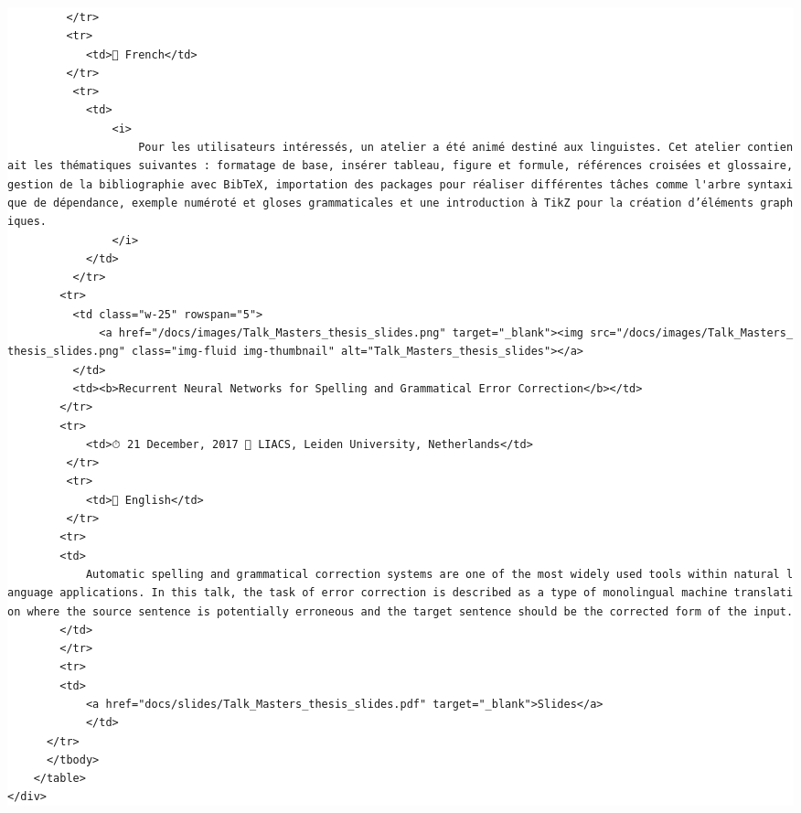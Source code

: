 			 </tr>
			 <tr>
			    <td>📝 French</td>
			 </tr>
			  <tr>
			    <td>
			    	<i>
			    		Pour les utilisateurs intéressés, un atelier a été animé destiné aux linguistes. Cet atelier contienait les thématiques suivantes : formatage de base, insérer tableau, figure et formule, références croisées et glossaire, gestion de la bibliographie avec BibTeX, importation des packages pour réaliser différentes tâches comme l'arbre syntaxique de dépendance, exemple numéroté et gloses grammaticales et une introduction à TikZ pour la création d’éléments graphiques.
			    	</i>
			    </td>
			  </tr>
		    <tr>
		      <td class="w-25" rowspan="5">
			      <a href="/docs/images/Talk_Masters_thesis_slides.png" target="_blank"><img src="/docs/images/Talk_Masters_thesis_slides.png" class="img-fluid img-thumbnail" alt="Talk_Masters_thesis_slides"></a>
		      </td>
		      <td><b>Recurrent Neural Networks for Spelling and Grammatical Error Correction</b></td>
		    </tr>
		    <tr>
			    <td>⏱ 21 December, 2017 📍 LIACS, Leiden University, Netherlands</td>
			 </tr>
			 <tr>
			    <td>📝 English</td>
			 </tr>
			<tr>
			<td>
				Automatic spelling and grammatical correction systems are one of the most widely used tools within natural language applications. In this talk, the task of error correction is described as a type of monolingual machine translation where the source sentence is potentially erroneous and the target sentence should be the corrected form of the input. 
			</td>
			</tr>
			<tr>
		  	<td>
				<a href="docs/slides/Talk_Masters_thesis_slides.pdf" target="_blank">Slides</a>
				</td>
		  </tr>	
		  </tbody>
		</table>   
    </div>
  </div>
</div>
 


</body>

